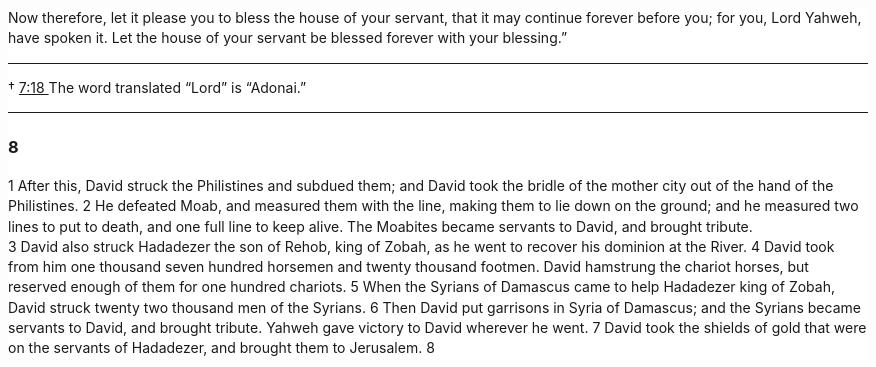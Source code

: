   Now therefore, let it please you to bless the house of your servant, that it may continue forever before you; for you, Lord Yahweh, have spoken it. Let the house of your servant be blessed forever with your blessing.”
</div>
<div class="footnote">
  <hr/>
  <p class="f" id="2SA7FN1">
    <span class="notemark">
      †
    </span>
    <a class="notebackref" href="#2SA7V18">
      7:18
    </a>
    <span class="ft">
      The word translated “Lord” is “Adonai.”
    </span>
  </p>
  <hr/>
</div>


### 8

<div class="p">
  <span class="verse" id="2SA8V1">
    1
  </span>
  After this, David struck the Philistines and subdued them; and David took the bridle of the mother city out of the hand of the Philistines.
  <span class="verse" id="2SA8V2">
    2
  </span>
  He defeated Moab, and measured them with the line, making them to lie down on the ground; and he measured two lines to put to death, and one full line to keep alive. The Moabites became servants to David, and brought tribute.
</div>
<div class="p">
  <span class="verse" id="2SA8V3">
    3
  </span>
  David also struck Hadadezer the son of Rehob, king of Zobah, as he went to recover his dominion at the River.
  <span class="verse" id="2SA8V4">
    4
  </span>
  David took from him one thousand seven hundred horsemen and twenty thousand footmen. David hamstrung the chariot horses, but reserved enough of them for one hundred chariots.
  <span class="verse" id="2SA8V5">
    5
  </span>
  When the Syrians of Damascus came to help Hadadezer king of Zobah, David struck twenty two thousand men of the Syrians.
  <span class="verse" id="2SA8V6">
    6
  </span>
  Then David put garrisons in Syria of Damascus; and the Syrians became servants to David, and brought tribute. Yahweh gave victory to David wherever he went.
  <span class="verse" id="2SA8V7">
    7
  </span>
  David took the shields of gold that were on the servants of Hadadezer, and brought them to Jerusalem.
  <span class="verse" id="2SA8V8">
    8